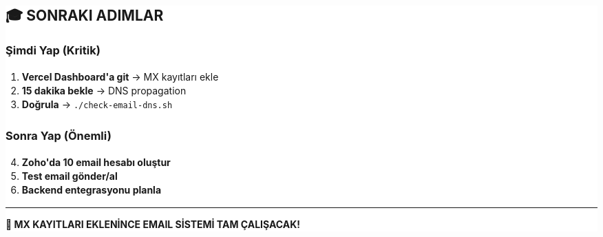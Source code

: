 
## 🎓 SONRAKI ADIMLAR

### Şimdi Yap (Kritik)
1. **Vercel Dashboard'a git** → MX kayıtları ekle
2. **15 dakika bekle** → DNS propagation
3. **Doğrula** → `./check-email-dns.sh`

### Sonra Yap (Önemli)
4. **Zoho'da 10 email hesabı oluştur**
5. **Test email gönder/al**
6. **Backend entegrasyonu planla**

---

**🚀 MX KAYITLARI EKLENİNCE EMAIL SİSTEMİ TAM ÇALIŞACAK!**

